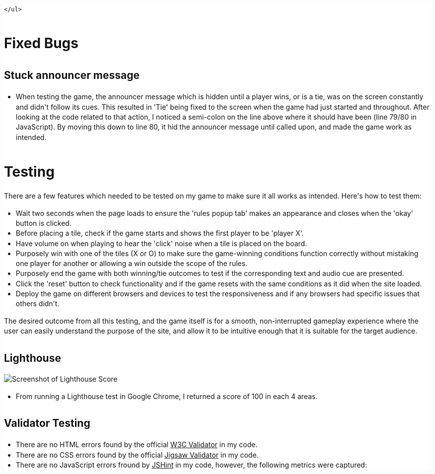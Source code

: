     </ul>
      
<h1>Fixed Bugs</h1>
        <h2>Stuck announcer message</h2>
        <ul>
            <li>When testing the game, the announcer message which is hidden until a player wins, or is a tie, was on the screen constantly and didn't follow its cues. This resulted in 'Tie' being fixed to the screen when the game had just started and throughout. After looking at the code related to that action, I noticed a semi-colon on the line above where it should have been (line 79/80 in JavaScript). By moving this down to line 80, it hid the announcer message until called upon, and made the game work as intended.</li>
        </ul>

<h1>Testing</h1>
    <p>There are a few features which needed to be tested on my game to make sure it all works as intended. Here's how to test them:</p>
    <ul>
        <li>Wait two seconds when the page loads to ensure the 'rules popup tab' makes an appearance and closes when the 'okay' button is clicked.</li>
        <li>Before placing a tile, check if the game starts and shows the first player to be 'player X'.</li>
        <li>Have volume on when playing to hear the 'click' noise when a tile is placed on the board.</li>
        <li>Purposely win with one of the tiles (X or O) to make sure the game-winning conditions function correctly without mistaking one player for another or allowing a win outside the scope of the rules. </li>
        <li>Purposely end the game with both winning/tie outcomes to test if the corresponding text and audio cue are presented.</li>
        <li>Click the 'reset' button to check functionality and if the game resets with the same conditions as it did when the site loaded.</li>
        <li>Deploy the game on different browsers and devices to test the responsiveness and if any browsers had specific issues that others didn't.</li>
    </ul>
    <p>The desired outcome from all this testing, and the game itself is for a smooth, non-interrupted gameplay experience where the user can easily understand the purpose of the site, and allow it to be intuitive enough that it is suitable for the target audience.</p>

<h2>Lighthouse</h2>
<img width="589" alt="Screenshot of Lighthouse Score" src="https://user-images.githubusercontent.com/99343676/171166144-f6f9a31a-28fc-486c-aead-6a5e51b3786d.png">
   <ul><li>From running a Lighthouse test in Google Chrome, I returned a score of 100 in each 4 areas.</li></ul>
   
   <h2>Validator Testing</h2>
    <ul>
        <li>There are no HTML errors found by the official <a href="https://validator.w3.org/">W3C Validator</a> in my code.</li>
        <li>There are no CSS errors found by the official <a href="https://jigsaw.w3.org/css-validator/">Jigsaw Validator</a> in my code.</li>
        <li> There are no JavaScript errors fround by <a href="https://jshint.com/">JSHint</a> in my code, however, the following metrics were captured:</li>
